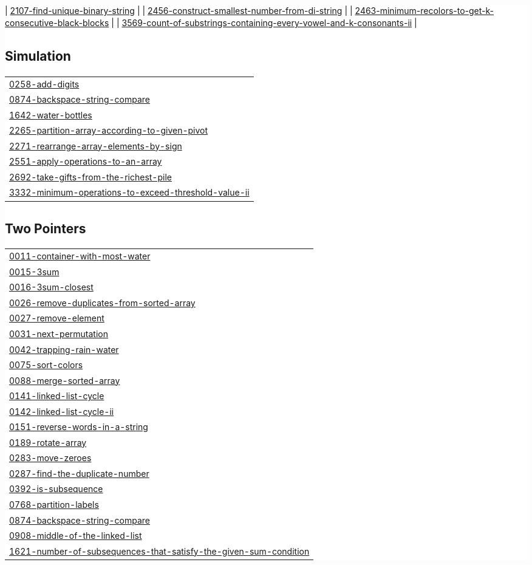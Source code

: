 | [2107-find-unique-binary-string](https://github.com/Harshika-shri212/leetcode/tree/master/2107-find-unique-binary-string) |
| [2456-construct-smallest-number-from-di-string](https://github.com/Harshika-shri212/leetcode/tree/master/2456-construct-smallest-number-from-di-string) |
| [2463-minimum-recolors-to-get-k-consecutive-black-blocks](https://github.com/Harshika-shri212/leetcode/tree/master/2463-minimum-recolors-to-get-k-consecutive-black-blocks) |
| [3569-count-of-substrings-containing-every-vowel-and-k-consonants-ii](https://github.com/Harshika-shri212/leetcode/tree/master/3569-count-of-substrings-containing-every-vowel-and-k-consonants-ii) |
## Simulation
|  |
| ------- |
| [0258-add-digits](https://github.com/Harshika-shri212/leetcode/tree/master/0258-add-digits) |
| [0874-backspace-string-compare](https://github.com/Harshika-shri212/leetcode/tree/master/0874-backspace-string-compare) |
| [1642-water-bottles](https://github.com/Harshika-shri212/leetcode/tree/master/1642-water-bottles) |
| [2265-partition-array-according-to-given-pivot](https://github.com/Harshika-shri212/leetcode/tree/master/2265-partition-array-according-to-given-pivot) |
| [2271-rearrange-array-elements-by-sign](https://github.com/Harshika-shri212/leetcode/tree/master/2271-rearrange-array-elements-by-sign) |
| [2551-apply-operations-to-an-array](https://github.com/Harshika-shri212/leetcode/tree/master/2551-apply-operations-to-an-array) |
| [2692-take-gifts-from-the-richest-pile](https://github.com/Harshika-shri212/leetcode/tree/master/2692-take-gifts-from-the-richest-pile) |
| [3332-minimum-operations-to-exceed-threshold-value-ii](https://github.com/Harshika-shri212/leetcode/tree/master/3332-minimum-operations-to-exceed-threshold-value-ii) |
## Two Pointers
|  |
| ------- |
| [0011-container-with-most-water](https://github.com/Harshika-shri212/leetcode/tree/master/0011-container-with-most-water) |
| [0015-3sum](https://github.com/Harshika-shri212/leetcode/tree/master/0015-3sum) |
| [0016-3sum-closest](https://github.com/Harshika-shri212/leetcode/tree/master/0016-3sum-closest) |
| [0026-remove-duplicates-from-sorted-array](https://github.com/Harshika-shri212/leetcode/tree/master/0026-remove-duplicates-from-sorted-array) |
| [0027-remove-element](https://github.com/Harshika-shri212/leetcode/tree/master/0027-remove-element) |
| [0031-next-permutation](https://github.com/Harshika-shri212/leetcode/tree/master/0031-next-permutation) |
| [0042-trapping-rain-water](https://github.com/Harshika-shri212/leetcode/tree/master/0042-trapping-rain-water) |
| [0075-sort-colors](https://github.com/Harshika-shri212/leetcode/tree/master/0075-sort-colors) |
| [0088-merge-sorted-array](https://github.com/Harshika-shri212/leetcode/tree/master/0088-merge-sorted-array) |
| [0141-linked-list-cycle](https://github.com/Harshika-shri212/leetcode/tree/master/0141-linked-list-cycle) |
| [0142-linked-list-cycle-ii](https://github.com/Harshika-shri212/leetcode/tree/master/0142-linked-list-cycle-ii) |
| [0151-reverse-words-in-a-string](https://github.com/Harshika-shri212/leetcode/tree/master/0151-reverse-words-in-a-string) |
| [0189-rotate-array](https://github.com/Harshika-shri212/leetcode/tree/master/0189-rotate-array) |
| [0283-move-zeroes](https://github.com/Harshika-shri212/leetcode/tree/master/0283-move-zeroes) |
| [0287-find-the-duplicate-number](https://github.com/Harshika-shri212/leetcode/tree/master/0287-find-the-duplicate-number) |
| [0392-is-subsequence](https://github.com/Harshika-shri212/leetcode/tree/master/0392-is-subsequence) |
| [0768-partition-labels](https://github.com/Harshika-shri212/leetcode/tree/master/0768-partition-labels) |
| [0874-backspace-string-compare](https://github.com/Harshika-shri212/leetcode/tree/master/0874-backspace-string-compare) |
| [0908-middle-of-the-linked-list](https://github.com/Harshika-shri212/leetcode/tree/master/0908-middle-of-the-linked-list) |
| [1621-number-of-subsequences-that-satisfy-the-given-sum-condition](https://github.com/Harshika-shri212/leetcode/tree/master/1621-number-of-subsequences-that-satisfy-the-given-sum-condition) |